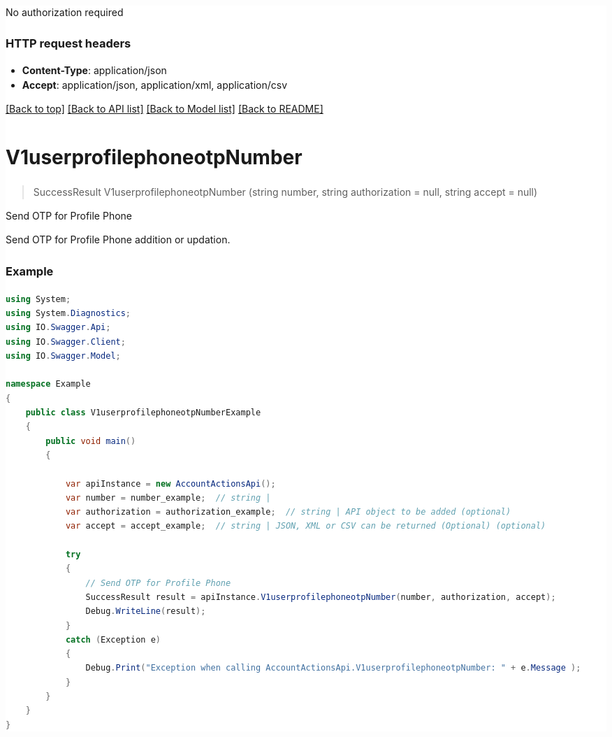 No authorization required

### HTTP request headers

 - **Content-Type**: application/json
 - **Accept**: application/json, application/xml, application/csv

[[Back to top]](#) [[Back to API list]](../README.md#documentation-for-api-endpoints) [[Back to Model list]](../README.md#documentation-for-models) [[Back to README]](../README.md)

<a name="v1userprofilephoneotpnumber"></a>
# **V1userprofilephoneotpNumber**
> SuccessResult V1userprofilephoneotpNumber (string number, string authorization = null, string accept = null)

Send OTP for Profile Phone

Send OTP for Profile Phone addition or updation.

### Example
```csharp
using System;
using System.Diagnostics;
using IO.Swagger.Api;
using IO.Swagger.Client;
using IO.Swagger.Model;

namespace Example
{
    public class V1userprofilephoneotpNumberExample
    {
        public void main()
        {
            
            var apiInstance = new AccountActionsApi();
            var number = number_example;  // string | 
            var authorization = authorization_example;  // string | API object to be added (optional) 
            var accept = accept_example;  // string | JSON, XML or CSV can be returned (Optional) (optional) 

            try
            {
                // Send OTP for Profile Phone
                SuccessResult result = apiInstance.V1userprofilephoneotpNumber(number, authorization, accept);
                Debug.WriteLine(result);
            }
            catch (Exception e)
            {
                Debug.Print("Exception when calling AccountActionsApi.V1userprofilephoneotpNumber: " + e.Message );
            }
        }
    }
}
```
